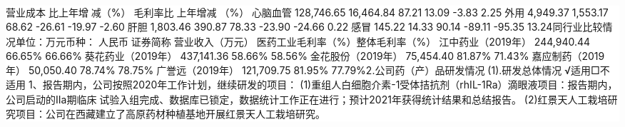 营业成本
比上年增
减（%）
毛利率比
上年增减
（%）
心脑血管
128,746.65
16,464.84
87.21
13.09
-3.83
2.25
外用
4,949.37
1,553.17
68.62
-26.61
-19.97
-2.60
肝胆
1,803.46
390.87
78.33
-23.90
-24.66
0.22
感冒
145.22
14.33
90.14
-89.11
-95.35
13.24同行业比较情况单位：万元币种：
人民币
证券简称
营业收入（万元）
医药工业毛利率（%）整体毛利率（%）
江中药业（2019年）
244,940.44
66.65%
66.66%
葵花药业（2019年）
437,141.36
58.66%
58.56%
金花股份（2019年）
75,454.40
81.87%
71.43%
嘉应制药（2019年）
50,050.40
78.74%
78.75%
广誉远（2019年）
121,709.75
81.95%
77.79%2.公司药（产）品研发情况
(1).研发总体情况
√适用□不适用
1、报告期内，公司按照2020年工作计划，继续研发的项目：
(1)重组人白细胞介素-1受体拮抗剂（rhIL-1Ra）滴眼液项目：报告期内，公司启动的IIa期临床
试验入组完成、数据库已锁定，数据统计工作正在进行；预计2021年获得统计结果和总结报告。
(2)红景天人工栽培研究项目：公司在西藏建立了高原药材种植基地开展红景天人工栽培研究。